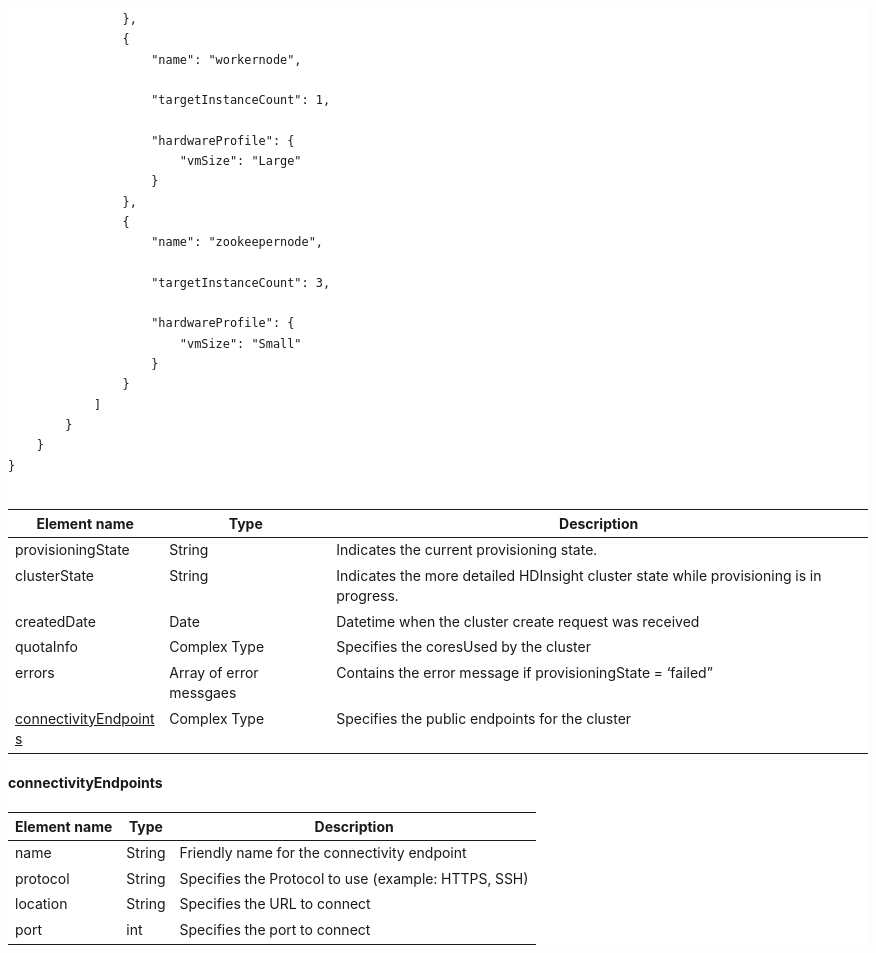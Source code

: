 ```  
                },  
                {  
                    "name": "workernode",  
  
                    "targetInstanceCount": 1,  
  
                    "hardwareProfile": {  
                        "vmSize": "Large"  
                    }  
                },  
                {  
                    "name": "zookeepernode",  
  
                    "targetInstanceCount": 3,  
  
                    "hardwareProfile": {  
                        "vmSize": "Small"  
                    }  
                }  
            ]  
        }  
    }  
}  
  
```  
  
|Element name|Type|Description|  
|------------------|----------|-----------------|  
|provisioningState|String|Indicates the current provisioning state.|  
|clusterState|String|Indicates the more detailed HDInsight cluster state while provisioning is in progress.|  
|createdDate|Date|Datetime when the cluster create request was received|  
|quotaInfo|Complex  Type|Specifies the coresUsed by the cluster|  
|errors|Array of error messgaes|Contains the error message if provisioningState = ‘failed”|  
|[connectivityEndpoints](#bk_conend_premium)|Complex Type|Specifies the public endpoints for the cluster|  
  
####  <a name="bk_conend_premium"></a> connectivityEndpoints  
  
|Element name|Type|Description|  
|------------------|----------|-----------------|  
|name|String|Friendly name for the connectivity endpoint|  
|protocol|String|Specifies the Protocol to use (example: HTTPS, SSH)|  
|location|String|Specifies the URL to connect|  
|port|int|Specifies the port to connect|
